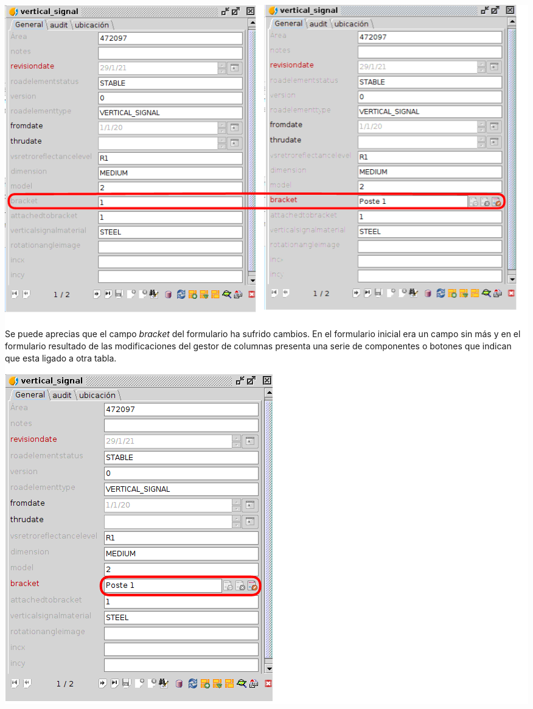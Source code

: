 ![9_diferenciaFormVertical_signal_128](maestro_detalle_files/9_diferenciaFormVertical_signal_128.png)

Se puede aprecias que el campo *bracket* del formulario ha sufrido cambios. En el
formulario inicial era un campo sin más y en el formulario resultado de las 
modificaciones del gestor de columnas presenta una serie de componentes o 
botones que indican que esta ligado a otra tabla. 

![10_componentesRelacion_128](maestro_detalle_files/10_componentesRelacion_128.png) 
